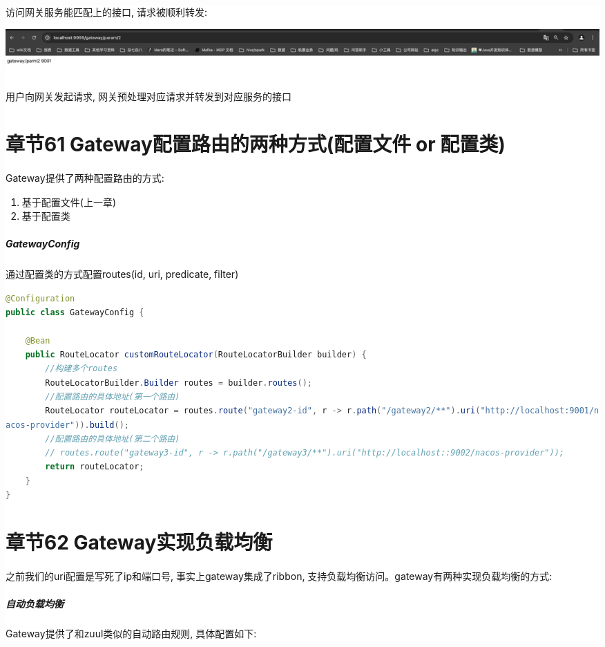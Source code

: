 访问网关服务能匹配上的接口, 请求被顺利转发:

![img_97.png](img_97.png)

用户向网关发起请求, 网关预处理对应请求并转发到对应服务的接口

# 章节61 Gateway配置路由的两种方式(配置文件 or 配置类)
Gateway提供了两种配置路由的方式:
1. 基于配置文件(上一章)
2. 基于配置类

##### GatewayConfig
通过配置类的方式配置routes(id, uri, predicate, filter)

```java
@Configuration
public class GatewayConfig {

    @Bean
    public RouteLocator customRouteLocator(RouteLocatorBuilder builder) {
        //构建多个routes
        RouteLocatorBuilder.Builder routes = builder.routes();
        //配置路由的具体地址(第一个路由)
        RouteLocator routeLocator = routes.route("gateway2-id", r -> r.path("/gateway2/**").uri("http://localhost:9001/nacos-provider")).build();
        //配置路由的具体地址(第二个路由)
        // routes.route("gateway3-id", r -> r.path("/gateway3/**").uri("http://localhost::9002/nacos-provider"));
        return routeLocator;
    }
}
```
# 章节62 Gateway实现负载均衡
之前我们的uri配置是写死了ip和端口号, 事实上gateway集成了ribbon, 支持负载均衡访问。gateway有两种实现负载均衡的方式:

##### 自动负载均衡
Gateway提供了和zuul类似的自动路由规则, 具体配置如下: <br/>
